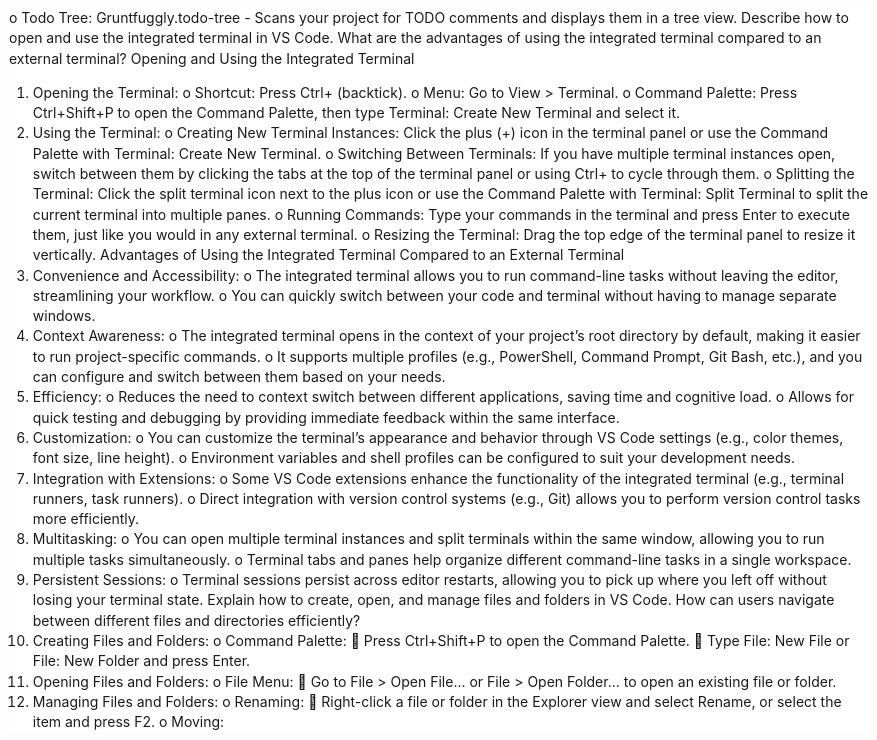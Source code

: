 o	Todo Tree: Gruntfuggly.todo-tree - Scans your project for TODO comments and displays them in a tree view.
Describe how to open and use the integrated terminal in VS Code. What are the advantages of using the integrated terminal compared to an external terminal?
Opening and Using the Integrated Terminal
1.	Opening the Terminal:
o	Shortcut: Press Ctrl+ (backtick).
o	Menu: Go to View > Terminal.
o	Command Palette: Press Ctrl+Shift+P to open the Command Palette, then type Terminal: Create New Terminal and select it.
2.	Using the Terminal:
o	Creating New Terminal Instances: Click the plus (+) icon in the terminal panel or use the Command Palette with Terminal: Create New Terminal.
o	Switching Between Terminals: If you have multiple terminal instances open, switch between them by clicking the tabs at the top of the terminal panel or using Ctrl+ to cycle through them.
o	Splitting the Terminal: Click the split terminal icon next to the plus icon or use the Command Palette with Terminal: Split Terminal to split the current terminal into multiple panes.
o	Running Commands: Type your commands in the terminal and press Enter to execute them, just like you would in any external terminal.
o	Resizing the Terminal: Drag the top edge of the terminal panel to resize it vertically.
Advantages of Using the Integrated Terminal Compared to an External Terminal
1.	Convenience and Accessibility:
o	The integrated terminal allows you to run command-line tasks without leaving the editor, streamlining your workflow.
o	You can quickly switch between your code and terminal without having to manage separate windows.
2.	Context Awareness:
o	The integrated terminal opens in the context of your project’s root directory by default, making it easier to run project-specific commands.
o	It supports multiple profiles (e.g., PowerShell, Command Prompt, Git Bash, etc.), and you can configure and switch between them based on your needs.
3.	Efficiency:
o	Reduces the need to context switch between different applications, saving time and cognitive load.
o	Allows for quick testing and debugging by providing immediate feedback within the same interface.
4.	Customization:
o	You can customize the terminal’s appearance and behavior through VS Code settings (e.g., color themes, font size, line height).
o	Environment variables and shell profiles can be configured to suit your development needs.
5.	Integration with Extensions:
o	Some VS Code extensions enhance the functionality of the integrated terminal (e.g., terminal runners, task runners).
o	Direct integration with version control systems (e.g., Git) allows you to perform version control tasks more efficiently.
6.	Multitasking:
o	You can open multiple terminal instances and split terminals within the same window, allowing you to run multiple tasks simultaneously.
o	Terminal tabs and panes help organize different command-line tasks in a single workspace.
7.	Persistent Sessions:
o	Terminal sessions persist across editor restarts, allowing you to pick up where you left off without losing your terminal state.
Explain how to create, open, and manage files and folders in VS Code. How can users navigate between different files and directories efficiently?
1.	Creating Files and Folders:
o	Command Palette:
	Press Ctrl+Shift+P to open the Command Palette.
	Type File: New File or File: New Folder and press Enter.
2.	Opening Files and Folders:
o	File Menu:
	Go to File > Open File... or File > Open Folder... to open an existing file or folder.
3.	Managing Files and Folders:
o	Renaming:
	Right-click a file or folder in the Explorer view and select Rename, or select the item and press F2.
o	Moving: